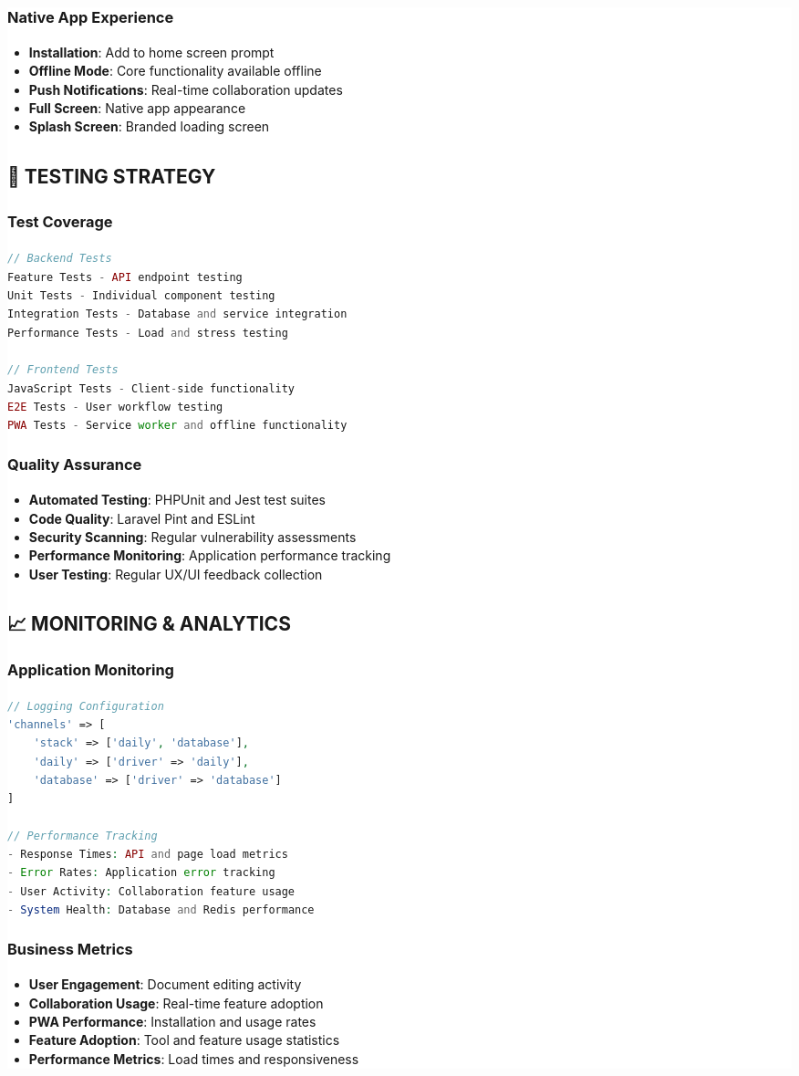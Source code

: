 ### Native App Experience
- **Installation**: Add to home screen prompt
- **Offline Mode**: Core functionality available offline
- **Push Notifications**: Real-time collaboration updates
- **Full Screen**: Native app appearance
- **Splash Screen**: Branded loading screen

## 🧪 **TESTING STRATEGY**

### Test Coverage
```php
// Backend Tests
Feature Tests - API endpoint testing
Unit Tests - Individual component testing
Integration Tests - Database and service integration
Performance Tests - Load and stress testing

// Frontend Tests
JavaScript Tests - Client-side functionality
E2E Tests - User workflow testing
PWA Tests - Service worker and offline functionality
```

### Quality Assurance
- **Automated Testing**: PHPUnit and Jest test suites
- **Code Quality**: Laravel Pint and ESLint
- **Security Scanning**: Regular vulnerability assessments
- **Performance Monitoring**: Application performance tracking
- **User Testing**: Regular UX/UI feedback collection

## 📈 **MONITORING & ANALYTICS**

### Application Monitoring
```php
// Logging Configuration
'channels' => [
    'stack' => ['daily', 'database'],
    'daily' => ['driver' => 'daily'],
    'database' => ['driver' => 'database']
]

// Performance Tracking
- Response Times: API and page load metrics
- Error Rates: Application error tracking
- User Activity: Collaboration feature usage
- System Health: Database and Redis performance
```

### Business Metrics
- **User Engagement**: Document editing activity
- **Collaboration Usage**: Real-time feature adoption
- **PWA Performance**: Installation and usage rates
- **Feature Adoption**: Tool and feature usage statistics
- **Performance Metrics**: Load times and responsiveness
